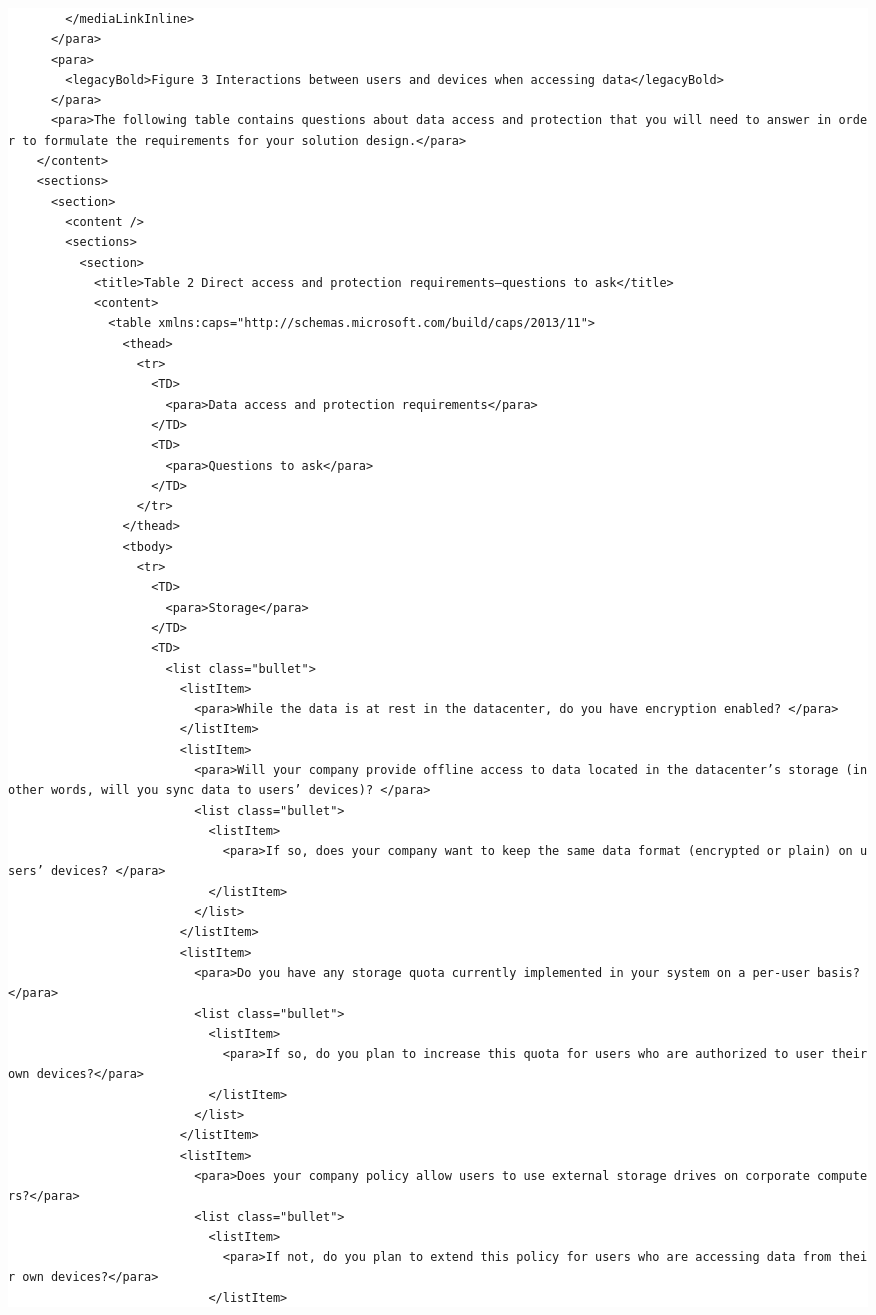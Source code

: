             </mediaLinkInline>
          </para>
          <para>
            <legacyBold>Figure 3 Interactions between users and devices when accessing data</legacyBold>
          </para>
          <para>The following table contains questions about data access and protection that you will need to answer in order to formulate the requirements for your solution design.</para>
        </content>
        <sections>
          <section>
            <content />
            <sections>
              <section>
                <title>Table 2 Direct access and protection requirements—questions to ask</title>
                <content>
                  <table xmlns:caps="http://schemas.microsoft.com/build/caps/2013/11">
                    <thead>
                      <tr>
                        <TD>
                          <para>Data access and protection requirements</para>
                        </TD>
                        <TD>
                          <para>Questions to ask</para>
                        </TD>
                      </tr>
                    </thead>
                    <tbody>
                      <tr>
                        <TD>
                          <para>Storage</para>
                        </TD>
                        <TD>
                          <list class="bullet">
                            <listItem>
                              <para>While the data is at rest in the datacenter, do you have encryption enabled? </para>
                            </listItem>
                            <listItem>
                              <para>Will your company provide offline access to data located in the datacenter’s storage (in other words, will you sync data to users’ devices)? </para>
                              <list class="bullet">
                                <listItem>
                                  <para>If so, does your company want to keep the same data format (encrypted or plain) on users’ devices? </para>
                                </listItem>
                              </list>
                            </listItem>
                            <listItem>
                              <para>Do you have any storage quota currently implemented in your system on a per-user basis? </para>
                              <list class="bullet">
                                <listItem>
                                  <para>If so, do you plan to increase this quota for users who are authorized to user their own devices?</para>
                                </listItem>
                              </list>
                            </listItem>
                            <listItem>
                              <para>Does your company policy allow users to use external storage drives on corporate computers?</para>
                              <list class="bullet">
                                <listItem>
                                  <para>If not, do you plan to extend this policy for users who are accessing data from their own devices?</para>
                                </listItem>